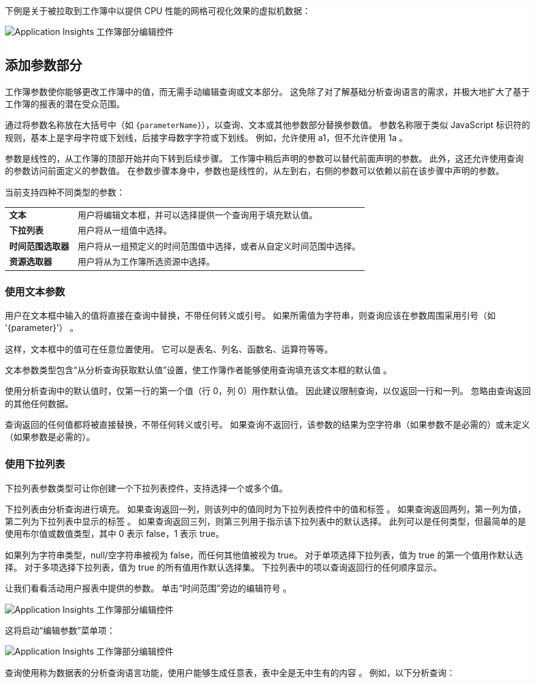 下例是关于被拉取到工作簿中以提供 CPU 性能的网格可视化效果的虚拟机数据：

![Application Insights 工作簿部分编辑控件](./media/usage-workbooks/008-metrics-grid.png)

## <a name="adding-parameter-sections"></a>添加参数部分

工作簿参数使你能够更改工作簿中的值，而无需手动编辑查询或文本部分。  这免除了对了解基础分析查询语言的需求，并极大地扩大了基于工作簿的报表的潜在受众范围。

通过将参数名称放在大括号中（如 ``{parameterName}``），以查询、文本或其他参数部分替换参数值。  参数名称限于类似 JavaScript 标识符的规则，基本上是字母字符或下划线，后接字母数字字符或下划线。 例如，允许使用 a1，但不允许使用 1a   。

参数是线性的，从工作簿的顶部开始并向下转到后续步骤。  工作簿中稍后声明的参数可以替代前面声明的参数。  此外，这还允许使用查询的参数访问前面定义的参数值。  在参数步骤本身中，参数也是线性的，从左到右，右侧的参数可以依赖以前在该步骤中声明的参数。
 
当前支持四种不同类型的参数：

  |         |          |
   | ---------------- |:-----|
   | **文本**    | 用户将编辑文本框，并可以选择提供一个查询用于填充默认值。 |
   | **下拉列表** | 用户将从一组值中选择。 |
   | **时间范围选取器**| 用户将从一组预定义的时间范围值中选择，或者从自定义时间范围中选择。|
   | **资源选取器** | 用户将从为工作簿所选资源中选择。|

### <a name="using-a-text-parameter"></a>使用文本参数

用户在文本框中输入的值将直接在查询中替换，不带任何转义或引号。 如果所需值为字符串，则查询应该在参数周围采用引号（如 '{parameter}'）  。

这样，文本框中的值可在任意位置使用。 它可以是表名、列名、函数名、运算符等等。

文本参数类型包含“从分析查询获取默认值”设置，使工作簿作者能够使用查询填充该文本框的默认值  。

使用分析查询中的默认值时，仅第一行的第一个值（行 0，列 0）用作默认值。 因此建议限制查询，以仅返回一行和一列。 忽略由查询返回的其他任何数据。 

查询返回的任何值都将被直接替换，不带任何转义或引号。 如果查询不返回行，该参数的结果为空字符串（如果参数不是必需的）或未定义（如果参数是必需的）。

### <a name="using-a-dropdown"></a>使用下拉列表

下拉列表参数类型可让你创建一个下拉列表控件，支持选择一个或多个值。

下拉列表由分析查询进行填充。 如果查询返回一列，则该列中的值同时为下拉列表控件中的值和标签   。 如果查询返回两列，第一列为值，第二列为下拉列表中显示的标签   。  如果查询返回三列，则第三列用于指示该下拉列表中的默认选择。  此列可以是任何类型，但最简单的是使用布尔值或数值类型，其中 0 表示 false，1 表示 true。

 如果列为字符串类型，null/空字符串被视为 false，而任何其他值被视为 true。 对于单项选择下拉列表，值为 true 的第一个值用作默认选择。  对于多项选择下拉列表，值为 true 的所有值用作默认选择集。 下拉列表中的项以查询返回行的任何顺序显示。 

让我们看看活动用户报表中提供的参数。 单击“时间范围”旁边的编辑符号  。

![Application Insights 工作簿部分编辑控件](./media/usage-workbooks/009-time-range.png)

这将启动“编辑参数”菜单项：

![Application Insights 工作簿部分编辑控件](./media/usage-workbooks/010-time-range-edit.png)

查询使用称为数据表的分析查询语言功能，使用户能够生成任意表，表中全是无中生有的内容  。 例如，以下分析查询：
